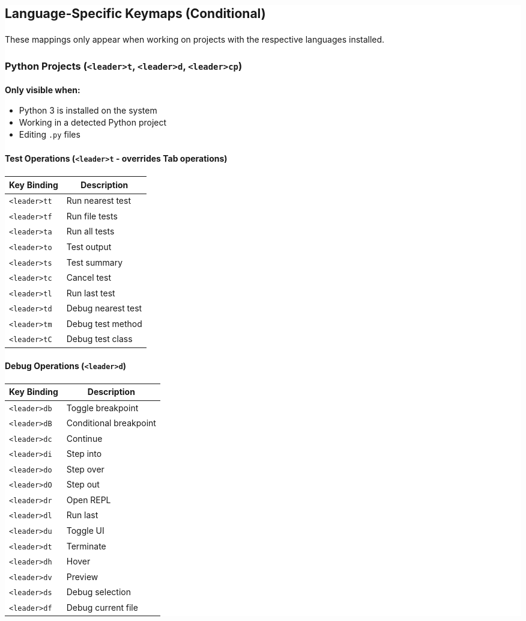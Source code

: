 ## Language-Specific Keymaps (Conditional)

These mappings only appear when working on projects with the respective languages installed.

### Python Projects (`<leader>t`, `<leader>d`, `<leader>cp`)

**Only visible when:**
- Python 3 is installed on the system
- Working in a detected Python project
- Editing `.py` files

#### Test Operations (`<leader>t` - overrides Tab operations)

| Key Binding | Description |
|-------------|-------------|
| `<leader>tt` | Run nearest test |
| `<leader>tf` | Run file tests |
| `<leader>ta` | Run all tests |
| `<leader>to` | Test output |
| `<leader>ts` | Test summary |
| `<leader>tc` | Cancel test |
| `<leader>tl` | Run last test |
| `<leader>td` | Debug nearest test |
| `<leader>tm` | Debug test method |
| `<leader>tC` | Debug test class |

#### Debug Operations (`<leader>d`)

| Key Binding | Description |
|-------------|-------------|
| `<leader>db` | Toggle breakpoint |
| `<leader>dB` | Conditional breakpoint |
| `<leader>dc` | Continue |
| `<leader>di` | Step into |
| `<leader>do` | Step over |
| `<leader>dO` | Step out |
| `<leader>dr` | Open REPL |
| `<leader>dl` | Run last |
| `<leader>du` | Toggle UI |
| `<leader>dt` | Terminate |
| `<leader>dh` | Hover |
| `<leader>dv` | Preview |
| `<leader>ds` | Debug selection |
| `<leader>df` | Debug current file |
